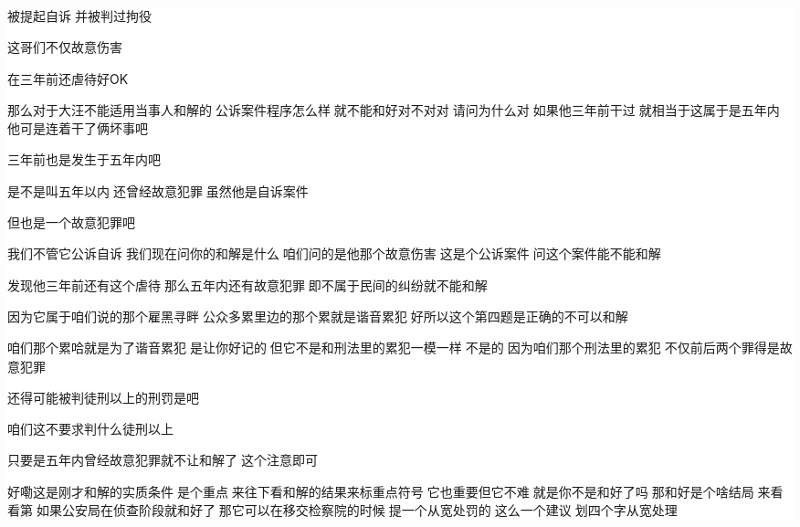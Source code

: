 被提起自诉
并被判过拘役

这哥们不仅故意伤害

在三年前还虐待好OK

那么对于大汪不能适用当事人和解的
公诉案件程序怎么样
就不能和好对不对对
请问为什么对
如果他三年前干过
就相当于这属于是五年内
他可是连着干了俩坏事吧

三年前也是发生于五年内吧

是不是叫五年以内
还曾经故意犯罪
虽然他是自诉案件

但也是一个故意犯罪吧

我们不管它公诉自诉
我们现在问你的和解是什么
咱们问的是他那个故意伤害
这是个公诉案件
问这个案件能不能和解

发现他三年前还有这个虐待
那么五年内还有故意犯罪
即不属于民间的纠纷就不能和解

因为它属于咱们说的那个雇黑寻畔
公众多累里边的那个累就是谐音累犯
好所以这个第四题是正确的不可以和解

咱们那个累哈就是为了谐音累犯
是让你好记的
但它不是和刑法里的累犯一模一样
不是的
因为咱们那个刑法里的累犯
不仅前后两个罪得是故意犯罪

还得可能被判徒刑以上的刑罚是吧

咱们这不要求判什么徒刑以上

只要是五年内曾经故意犯罪就不让和解了
这个注意即可

好嘞这是刚才和解的实质条件
是个重点
来往下看和解的结果来标重点符号
它也重要但它不难
就是你不是和好了吗
那和好是个啥结局
来看看第
如果公安局在侦查阶段就和好了
那它可以在移交检察院的时候
提一个从宽处罚的
这么一个建议
划四个字从宽处理
